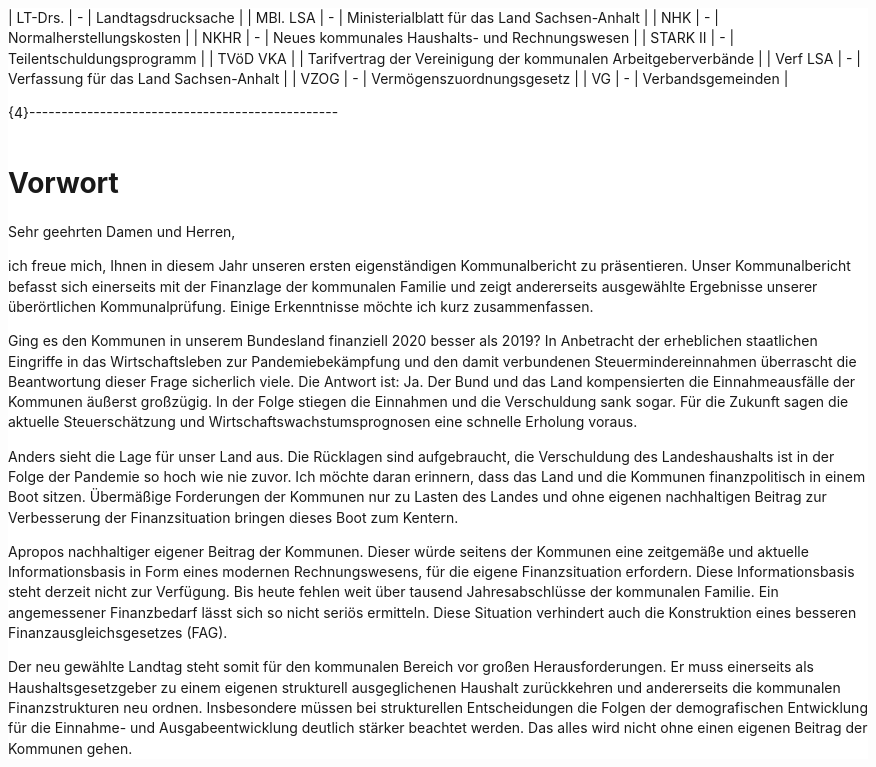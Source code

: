 | LT-Drs.       | - | Landtagsdrucksache                                                                                                                                                                                                                        |
| MBl. LSA      | - | Ministerialblatt für das Land Sachsen-Anhalt                                                                                                                                                                                              |
| NHK           | - | Normalherstellungskosten                                                                                                                                                                                                                  |
| NKHR          | - | Neues kommunales Haushalts- und Rechnungswesen                                                                                                                                                                                            |
| STARK II      | - | Teilentschuldungsprogramm                                                                                                                                                                                                                 |
| TVöD VKA      |   | Tarifvertrag der Vereinigung der kommunalen Arbeitgeberverbände                                                                                                                                                                           |
| Verf LSA      | - | Verfassung für das Land Sachsen-Anhalt                                                                                                                                                                                                    |
| VZOG          | - | Vermögenszuordnungsgesetz                                                                                                                                                                                                                 |
| VG            | - | Verbandsgemeinden                                                                                                                                                                                                                         |

{4}------------------------------------------------

# **Vorwort**

Sehr geehrten Damen und Herren,

ich freue mich, Ihnen in diesem Jahr unseren ersten eigenständigen Kommunalbericht zu präsentieren. Unser Kommunalbericht befasst sich einerseits mit der Finanzlage der kommunalen Familie und zeigt andererseits ausgewählte Ergebnisse unserer überörtlichen Kommunalprüfung. Einige Erkenntnisse möchte ich kurz zusammenfassen.

Ging es den Kommunen in unserem Bundesland finanziell 2020 besser als 2019? In Anbetracht der erheblichen staatlichen Eingriffe in das Wirtschaftsleben zur Pandemiebekämpfung und den damit verbundenen Steuermindereinnahmen überrascht die Beantwortung dieser Frage sicherlich viele. Die Antwort ist: Ja. Der Bund und das Land kompensierten die Einnahmeausfälle der Kommunen äußerst großzügig. In der Folge stiegen die Einnahmen und die Verschuldung sank sogar. Für die Zukunft sagen die aktuelle Steuerschätzung und Wirtschaftswachstumsprognosen eine schnelle Erholung voraus.

Anders sieht die Lage für unser Land aus. Die Rücklagen sind aufgebraucht, die Verschuldung des Landeshaushalts ist in der Folge der Pandemie so hoch wie nie zuvor. Ich möchte daran erinnern, dass das Land und die Kommunen finanzpolitisch in einem Boot sitzen. Übermäßige Forderungen der Kommunen nur zu Lasten des Landes und ohne eigenen nachhaltigen Beitrag zur Verbesserung der Finanzsituation bringen dieses Boot zum Kentern.

Apropos nachhaltiger eigener Beitrag der Kommunen. Dieser würde seitens der Kommunen eine zeitgemäße und aktuelle Informationsbasis in Form eines modernen Rechnungswesens, für die eigene Finanzsituation erfordern. Diese Informationsbasis steht derzeit nicht zur Verfügung. Bis heute fehlen weit über tausend Jahresabschlüsse der kommunalen Familie. Ein angemessener Finanzbedarf lässt sich so nicht seriös ermitteln. Diese Situation verhindert auch die Konstruktion eines besseren Finanzausgleichsgesetzes (FAG).

Der neu gewählte Landtag steht somit für den kommunalen Bereich vor großen Herausforderungen. Er muss einerseits als Haushaltsgesetzgeber zu einem eigenen strukturell ausgeglichenen Haushalt zurückkehren und andererseits die kommunalen Finanzstrukturen neu ordnen. Insbesondere müssen bei strukturellen Entscheidungen die Folgen der demografischen Entwicklung für die Einnahme- und Ausgabeentwicklung deutlich stärker beachtet werden. Das alles wird nicht ohne einen eigenen Beitrag der Kommunen gehen.
